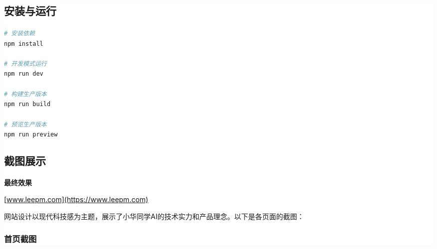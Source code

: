 ## 安装与运行

```bash
# 安装依赖
npm install

# 开发模式运行
npm run dev

# 构建生产版本
npm run build

# 预览生产版本
npm run preview
```

## 截图展示

**最终效果**

[www.leepm.com](https://www.leepm.com)

网站设计以现代科技感为主题，展示了小华同学AI的技术实力和产品理念。以下是各页面的截图：

### 首页截图